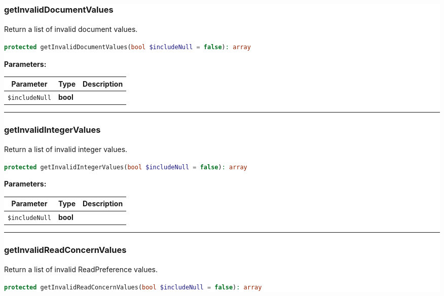 ### getInvalidDocumentValues

Return a list of invalid document values.

```php
protected getInvalidDocumentValues(bool $includeNull = false): array
```








**Parameters:**

| Parameter | Type | Description |
|-----------|------|-------------|
| `$includeNull` | **bool** |  |




***

### getInvalidIntegerValues

Return a list of invalid integer values.

```php
protected getInvalidIntegerValues(bool $includeNull = false): array
```








**Parameters:**

| Parameter | Type | Description |
|-----------|------|-------------|
| `$includeNull` | **bool** |  |




***

### getInvalidReadConcernValues

Return a list of invalid ReadPreference values.

```php
protected getInvalidReadConcernValues(bool $includeNull = false): array
```







